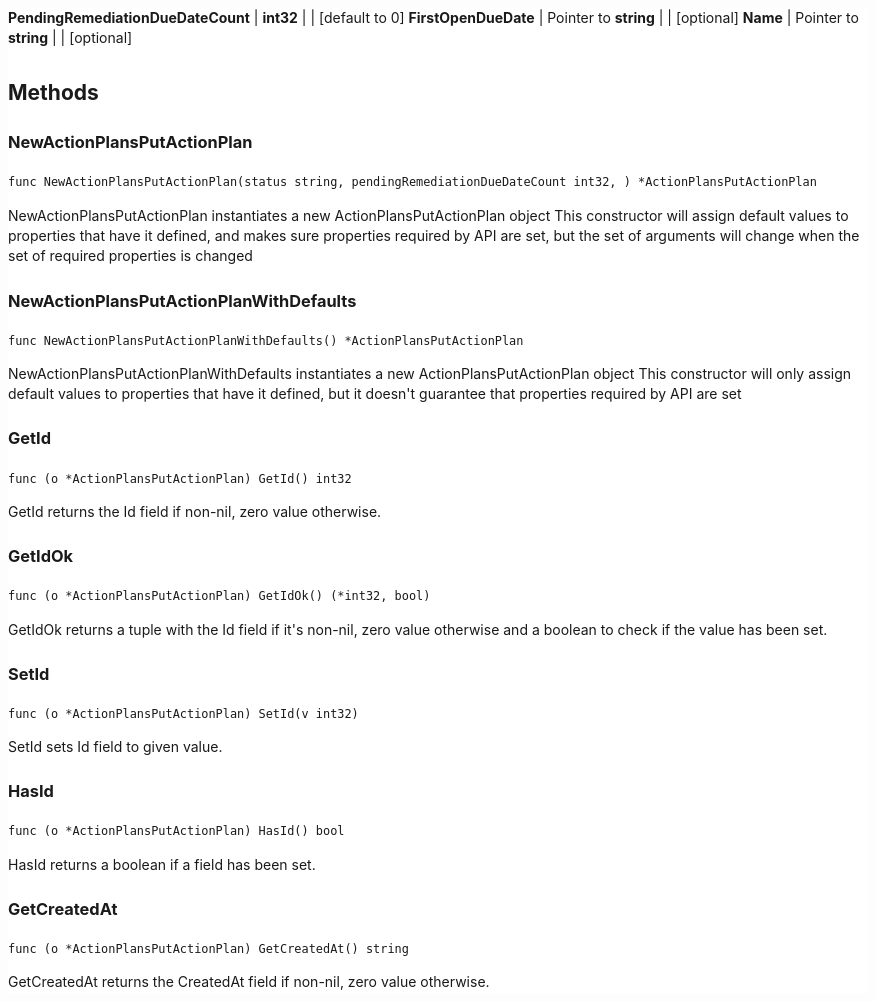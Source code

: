 **PendingRemediationDueDateCount** | **int32** |  | [default to 0]
**FirstOpenDueDate** | Pointer to **string** |  | [optional] 
**Name** | Pointer to **string** |  | [optional] 

## Methods

### NewActionPlansPutActionPlan

`func NewActionPlansPutActionPlan(status string, pendingRemediationDueDateCount int32, ) *ActionPlansPutActionPlan`

NewActionPlansPutActionPlan instantiates a new ActionPlansPutActionPlan object
This constructor will assign default values to properties that have it defined,
and makes sure properties required by API are set, but the set of arguments
will change when the set of required properties is changed

### NewActionPlansPutActionPlanWithDefaults

`func NewActionPlansPutActionPlanWithDefaults() *ActionPlansPutActionPlan`

NewActionPlansPutActionPlanWithDefaults instantiates a new ActionPlansPutActionPlan object
This constructor will only assign default values to properties that have it defined,
but it doesn't guarantee that properties required by API are set

### GetId

`func (o *ActionPlansPutActionPlan) GetId() int32`

GetId returns the Id field if non-nil, zero value otherwise.

### GetIdOk

`func (o *ActionPlansPutActionPlan) GetIdOk() (*int32, bool)`

GetIdOk returns a tuple with the Id field if it's non-nil, zero value otherwise
and a boolean to check if the value has been set.

### SetId

`func (o *ActionPlansPutActionPlan) SetId(v int32)`

SetId sets Id field to given value.

### HasId

`func (o *ActionPlansPutActionPlan) HasId() bool`

HasId returns a boolean if a field has been set.

### GetCreatedAt

`func (o *ActionPlansPutActionPlan) GetCreatedAt() string`

GetCreatedAt returns the CreatedAt field if non-nil, zero value otherwise.
